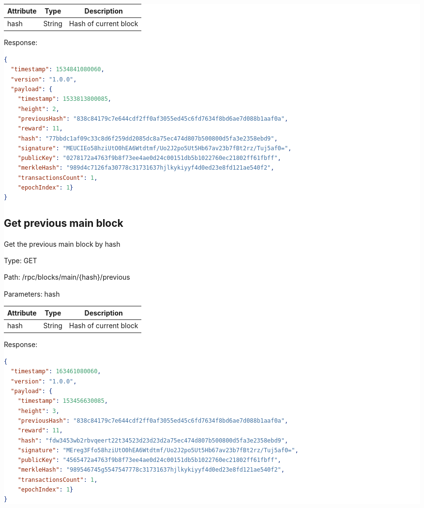 | Attribute | Type | Description |
|:------|:----:|:----:|
| hash | String | Hash of current block |

Response:

```json
{
  "timestamp": 1534841080060,
  "version": "1.0.0",
  "payload": {
    "timestamp": 1533813800085,
    "height": 2,
    "previousHash": "838c84179c7e644cdf2ff0af3055ed45c6fd7634f8bd6ae7d088b1aaf0a",
    "reward": 11,
    "hash": "77bbdc1af09c33c8d6f259dd2085dc8a75ec474d807b500800d5fa3e2358ebd9",
    "signature": "MEUCIEo58hziUtO0hEA6Wtdtmf/Uo2J2po5Ut5Hb67av23b7fBt2rz/Tuj5af0=",
    "publicKey": "0278172a4763f9b8f73ee4ae0d24c00151db5b1022760ec21802ff61fbff",
    "merkleHash": "989d4c7126fa30778c31731637hjlkykiyyf4d0ed23e8fd121ae540f2",
    "transactionsCount": 1,
    "epochIndex": 1}
}
```

## Get previous main block

Get the previous main block by hash

Type: GET

Path: /rpc/blocks/main/{hash}/previous

Parameters: hash

| Attribute | Type | Description |
|:------|:----:|:----:|
| hash | String | Hash of current block |

Response:

```json
{
  "timestamp": 163461080060,
  "version": "1.0.0",
  "payload": {
    "timestamp": 153456630085,
    "height": 3,
    "previousHash": "838c84179c7e644cdf2ff0af3055ed45c6fd7634f8bd6ae7d088b1aaf0a",
    "reward": 11,
    "hash": "fdw3453wb2rbvqeert22t34523d23d23d2a75ec474d807b500800d5fa3e2358ebd9",
    "signature": "MEreg3Ffo58hziUtO0hEA6Wtdtmf/Uo2J2po5Ut5Hb67av23b7fBt2rz/Tuj5af0=",
    "publicKey": "4565472a4763f9b8f73ee4ae0d24c00151db5b1022760ec21802ff61fbff",
    "merkleHash": "989546745g5547547778c31731637hjlkykiyyf4d0ed23e8fd121ae540f2",
    "transactionsCount": 1,
    "epochIndex": 1}
}
```

